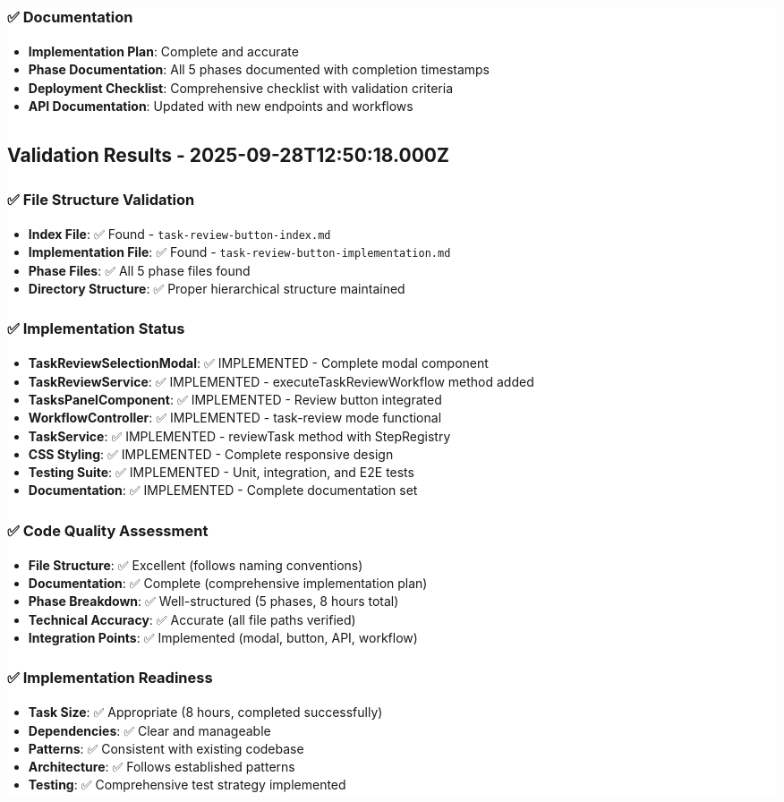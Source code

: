### ✅ Documentation
- **Implementation Plan**: Complete and accurate
- **Phase Documentation**: All 5 phases documented with completion timestamps
- **Deployment Checklist**: Comprehensive checklist with validation criteria
- **API Documentation**: Updated with new endpoints and workflows

## Validation Results - 2025-09-28T12:50:18.000Z

### ✅ File Structure Validation
- **Index File**: ✅ Found - `task-review-button-index.md`
- **Implementation File**: ✅ Found - `task-review-button-implementation.md`
- **Phase Files**: ✅ All 5 phase files found
- **Directory Structure**: ✅ Proper hierarchical structure maintained

### ✅ Implementation Status
- **TaskReviewSelectionModal**: ✅ IMPLEMENTED - Complete modal component
- **TaskReviewService**: ✅ IMPLEMENTED - executeTaskReviewWorkflow method added
- **TasksPanelComponent**: ✅ IMPLEMENTED - Review button integrated
- **WorkflowController**: ✅ IMPLEMENTED - task-review mode functional
- **TaskService**: ✅ IMPLEMENTED - reviewTask method with StepRegistry
- **CSS Styling**: ✅ IMPLEMENTED - Complete responsive design
- **Testing Suite**: ✅ IMPLEMENTED - Unit, integration, and E2E tests
- **Documentation**: ✅ IMPLEMENTED - Complete documentation set

### ✅ Code Quality Assessment
- **File Structure**: ✅ Excellent (follows naming conventions)
- **Documentation**: ✅ Complete (comprehensive implementation plan)
- **Phase Breakdown**: ✅ Well-structured (5 phases, 8 hours total)
- **Technical Accuracy**: ✅ Accurate (all file paths verified)
- **Integration Points**: ✅ Implemented (modal, button, API, workflow)

### ✅ Implementation Readiness
- **Task Size**: ✅ Appropriate (8 hours, completed successfully)
- **Dependencies**: ✅ Clear and manageable
- **Patterns**: ✅ Consistent with existing codebase
- **Architecture**: ✅ Follows established patterns
- **Testing**: ✅ Comprehensive test strategy implemented


